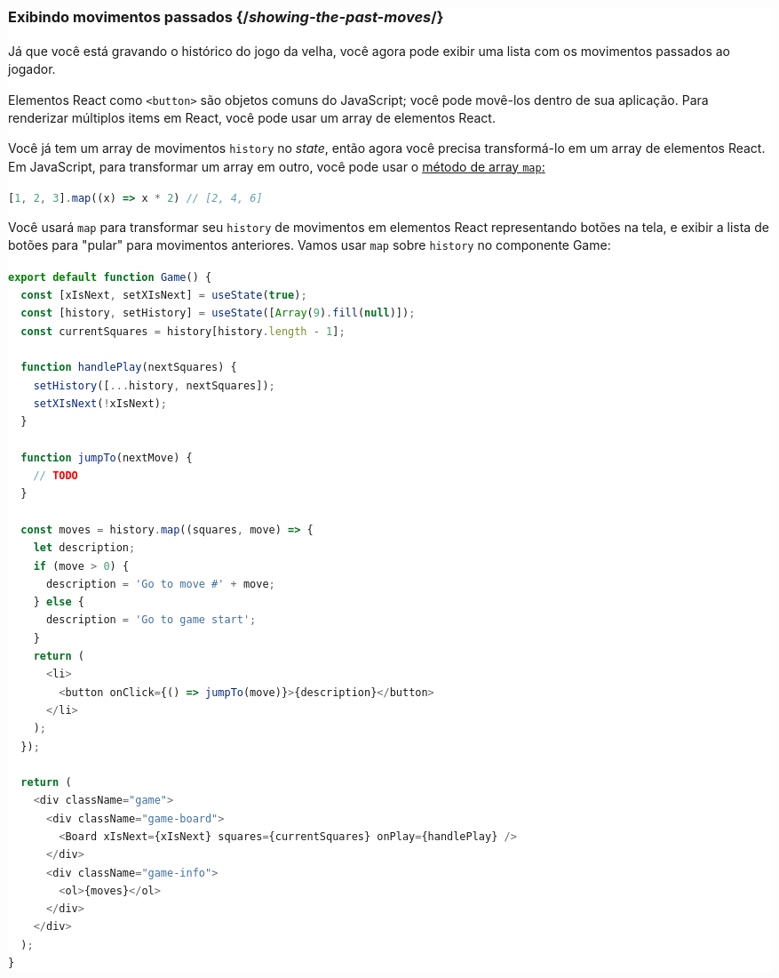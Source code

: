 ### Exibindo movimentos passados {/*showing-the-past-moves*/}

Já que você está gravando o histórico do jogo da velha, você agora pode exibir uma lista com os movimentos passados ao jogador.

Elementos React como `<button>` são objetos comuns do JavaScript; você pode movê-los dentro de sua aplicação. Para renderizar múltiplos items em React, você pode usar um array de elementos React.

Você já tem um array de movimentos `history` no *state*, então agora você precisa transformá-lo em um array de elementos React. Em JavaScript, para transformar um array em outro, você pode usar o [método de array `map`:](https://developer.mozilla.org/en-US/docs/Web/JavaScript/Reference/Global_Objects/Array/map)

```jsx
[1, 2, 3].map((x) => x * 2) // [2, 4, 6]
```

Você usará `map` para transformar seu `history` de movimentos em elementos React representando botões na tela, e exibir a lista de botões para "pular" para movimentos anteriores. Vamos usar `map` sobre `history` no componente Game:

```js {11-13,15-27,35}
export default function Game() {
  const [xIsNext, setXIsNext] = useState(true);
  const [history, setHistory] = useState([Array(9).fill(null)]);
  const currentSquares = history[history.length - 1];

  function handlePlay(nextSquares) {
    setHistory([...history, nextSquares]);
    setXIsNext(!xIsNext);
  }

  function jumpTo(nextMove) {
    // TODO
  }

  const moves = history.map((squares, move) => {
    let description;
    if (move > 0) {
      description = 'Go to move #' + move;
    } else {
      description = 'Go to game start';
    }
    return (
      <li>
        <button onClick={() => jumpTo(move)}>{description}</button>
      </li>
    );
  });

  return (
    <div className="game">
      <div className="game-board">
        <Board xIsNext={xIsNext} squares={currentSquares} onPlay={handlePlay} />
      </div>
      <div className="game-info">
        <ol>{moves}</ol>
      </div>
    </div>
  );
}
```
